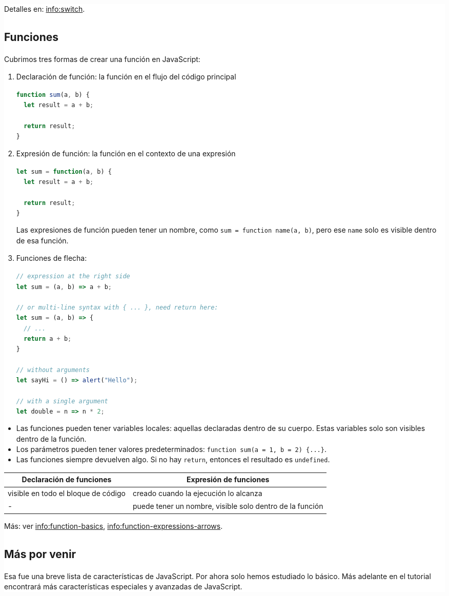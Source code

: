 Detalles en: <info:switch>.

## Funciones

Cubrimos tres formas de crear una función en JavaScript:

1. Declaración de función: la función en el flujo del código principal

    ```js
    function sum(a, b) {
      let result = a + b;

      return result;
    }
    ```

2. Expresión de función: la función en el contexto de una expresión

    ```js
    let sum = function(a, b) {
      let result = a + b;

      return result;
    }
    ```
    Las expresiones de función pueden tener un nombre, como `sum = function name(a, b)`, pero ese `name` solo es visible dentro de esa función.

3. Funciones de flecha:

    ```js
    // expression at the right side
    let sum = (a, b) => a + b;

    // or multi-line syntax with { ... }, need return here:
    let sum = (a, b) => {
      // ...
      return a + b;
    }

    // without arguments
    let sayHi = () => alert("Hello");

    // with a single argument
    let double = n => n * 2;
    ```

- Las funciones pueden tener variables locales: aquellas declaradas dentro de su cuerpo. Estas variables solo son visibles dentro de la función.
- Los parámetros pueden tener valores predeterminados: `function sum(a = 1, b = 2) {...}`.
- Las funciones siempre devuelven algo. Si no hay `return`, entonces el resultado es `undefined`.


| Declaración de funciones | Expresión de funciones |
|----------------------|---------------------|
| visible en todo el bloque de código | creado cuando la ejecución lo alcanza |
|   - | puede tener un nombre, visible solo dentro de la función |

Más: ver <info:function-basics>, <info:function-expressions-arrows>.

## Más por venir

Esa fue una breve lista de características de JavaScript. Por ahora solo hemos estudiado lo básico. Más adelante en el tutorial encontrará más características especiales y avanzadas de JavaScript.
